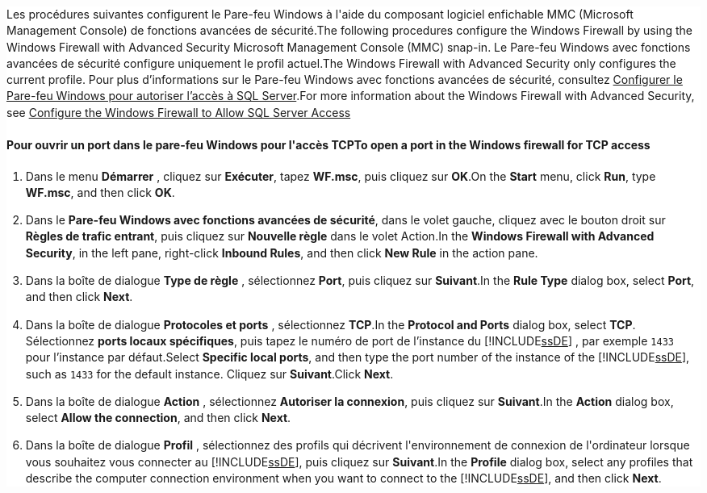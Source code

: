  <span data-ttu-id="7073b-138">Les procédures suivantes configurent le Pare-feu Windows à l'aide du composant logiciel enfichable MMC (Microsoft Management Console) de fonctions avancées de sécurité.</span><span class="sxs-lookup"><span data-stu-id="7073b-138">The following procedures configure the Windows Firewall by using the Windows Firewall with Advanced Security Microsoft Management Console (MMC) snap-in.</span></span> <span data-ttu-id="7073b-139">Le Pare-feu Windows avec fonctions avancées de sécurité configure uniquement le profil actuel.</span><span class="sxs-lookup"><span data-stu-id="7073b-139">The Windows Firewall with Advanced Security only configures the current profile.</span></span> <span data-ttu-id="7073b-140">Pour plus d’informations sur le Pare-feu Windows avec fonctions avancées de sécurité, consultez [Configurer le Pare-feu Windows pour autoriser l’accès à SQL Server](../../sql-server/install/configure-the-windows-firewall-to-allow-sql-server-access.md).</span><span class="sxs-lookup"><span data-stu-id="7073b-140">For more information about the Windows Firewall with Advanced Security, see [Configure the Windows Firewall to Allow SQL Server Access](../../sql-server/install/configure-the-windows-firewall-to-allow-sql-server-access.md)</span></span>  
  
#### <a name="to-open-a-port-in-the-windows-firewall-for-tcp-access"></a><span data-ttu-id="7073b-141">Pour ouvrir un port dans le pare-feu Windows pour l'accès TCP</span><span class="sxs-lookup"><span data-stu-id="7073b-141">To open a port in the Windows firewall for TCP access</span></span>  
  
1.  <span data-ttu-id="7073b-142">Dans le menu **Démarrer** , cliquez sur **Exécuter**, tapez **WF.msc**, puis cliquez sur **OK**.</span><span class="sxs-lookup"><span data-stu-id="7073b-142">On the **Start** menu, click **Run**, type **WF.msc**, and then click **OK**.</span></span>  
  
2.  <span data-ttu-id="7073b-143">Dans le **Pare-feu Windows avec fonctions avancées de sécurité**, dans le volet gauche, cliquez avec le bouton droit sur **Règles de trafic entrant**, puis cliquez sur **Nouvelle règle** dans le volet Action.</span><span class="sxs-lookup"><span data-stu-id="7073b-143">In the **Windows Firewall with Advanced Security**, in the left pane, right-click **Inbound Rules**, and then click **New Rule** in the action pane.</span></span>  
  
3.  <span data-ttu-id="7073b-144">Dans la boîte de dialogue **Type de règle** , sélectionnez **Port**, puis cliquez sur **Suivant**.</span><span class="sxs-lookup"><span data-stu-id="7073b-144">In the **Rule Type** dialog box, select **Port**, and then click **Next**.</span></span>  
  
4.  <span data-ttu-id="7073b-145">Dans la boîte de dialogue **Protocoles et ports** , sélectionnez **TCP**.</span><span class="sxs-lookup"><span data-stu-id="7073b-145">In the **Protocol and Ports** dialog box, select **TCP**.</span></span> <span data-ttu-id="7073b-146">Sélectionnez **ports locaux spécifiques**, puis tapez le numéro de port de l’instance du [!INCLUDE[ssDE](../../includes/ssde-md.md)] , par exemple `1433` pour l’instance par défaut.</span><span class="sxs-lookup"><span data-stu-id="7073b-146">Select **Specific local ports**, and then type the port number of the instance of the [!INCLUDE[ssDE](../../includes/ssde-md.md)], such as `1433` for the default instance.</span></span> <span data-ttu-id="7073b-147">Cliquez sur **Suivant**.</span><span class="sxs-lookup"><span data-stu-id="7073b-147">Click **Next**.</span></span>  
  
5.  <span data-ttu-id="7073b-148">Dans la boîte de dialogue **Action** , sélectionnez **Autoriser la connexion**, puis cliquez sur **Suivant**.</span><span class="sxs-lookup"><span data-stu-id="7073b-148">In the **Action** dialog box, select **Allow the connection**, and then click **Next**.</span></span>  
  
6.  <span data-ttu-id="7073b-149">Dans la boîte de dialogue **Profil** , sélectionnez des profils qui décrivent l'environnement de connexion de l'ordinateur lorsque vous souhaitez vous connecter au [!INCLUDE[ssDE](../../includes/ssde-md.md)], puis cliquez sur **Suivant**.</span><span class="sxs-lookup"><span data-stu-id="7073b-149">In the **Profile** dialog box, select any profiles that describe the computer connection environment when you want to connect to the [!INCLUDE[ssDE](../../includes/ssde-md.md)], and then click **Next**.</span></span>  
  